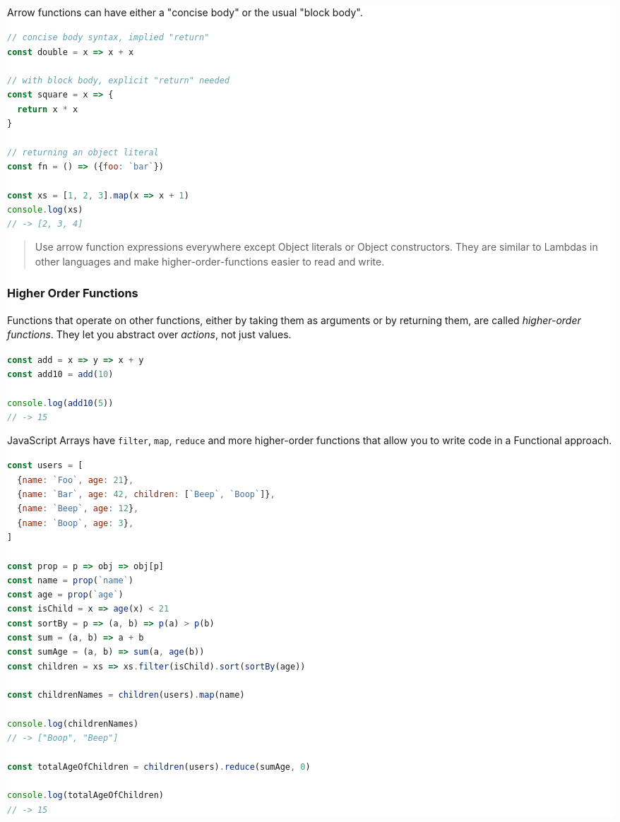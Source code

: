Arrow functions can have either a "concise body" or the usual "block body".

```js
// concise body syntax, implied "return"
const double = x => x + x

// with block body, explicit "return" needed
const square = x => {
  return x * x
}

// returning an object literal
const fn = () => ({foo: `bar`})

const xs = [1, 2, 3].map(x => x + 1)
console.log(xs)
// -> [2, 3, 4]
```

> Use arrow function expressions everywhere except Object literals or Object constructors. They are similar to Lambdas in other languages and make higher-order-functions easier to read and write.

### Higher Order Functions

Functions that operate on other functions, either by taking them as arguments or
by returning them, are called _higher-order functions_. They let you abstract
over _actions_, not just values.

```js
const add = x => y => x + y
const add10 = add(10)

console.log(add10(5))
// -> 15
```

JavaScript Arrays have `filter`, `map`, `reduce` and more higher-order functions that allow you to write code in a Functional approach.

```js
const users = [
  {name: `Foo`, age: 21},
  {name: `Bar`, age: 42, children: [`Beep`, `Boop`]},
  {name: `Beep`, age: 12},
  {name: `Boop`, age: 3},
]

const prop = p => obj => obj[p]
const name = prop(`name`)
const age = prop(`age`)
const isChild = x => age(x) < 21
const sortBy = p => (a, b) => p(a) > p(b)
const sum = (a, b) => a + b
const sumAge = (a, b) => sum(a, age(b))
const children = xs => xs.filter(isChild).sort(sortBy(age))

const childrenNames = children(users).map(name)

console.log(childrenNames)
// -> ["Boop", "Beep"]

const totalAgeOfChildren = children(users).reduce(sumAge, 0)

console.log(totalAgeOfChildren)
// -> 15
```


  [prop]: `bar`,